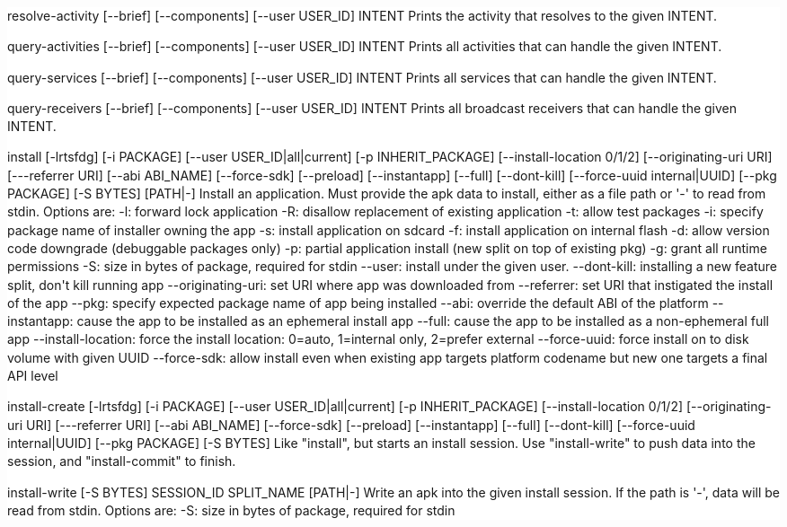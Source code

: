   resolve-activity [--brief] [--components] [--user USER_ID] INTENT
    Prints the activity that resolves to the given INTENT.

  query-activities [--brief] [--components] [--user USER_ID] INTENT
    Prints all activities that can handle the given INTENT.

  query-services [--brief] [--components] [--user USER_ID] INTENT
    Prints all services that can handle the given INTENT.

  query-receivers [--brief] [--components] [--user USER_ID] INTENT
    Prints all broadcast receivers that can handle the given INTENT.

  install [-lrtsfdg] [-i PACKAGE] [--user USER_ID|all|current]
       [-p INHERIT_PACKAGE] [--install-location 0/1/2]
       [--originating-uri URI] [---referrer URI]
       [--abi ABI_NAME] [--force-sdk]
       [--preload] [--instantapp] [--full] [--dont-kill]
       [--force-uuid internal|UUID] [--pkg PACKAGE] [-S BYTES] [PATH|-]
    Install an application.  Must provide the apk data to install, either as a
    file path or '-' to read from stdin.  Options are:
      -l: forward lock application
      -R: disallow replacement of existing application
      -t: allow test packages
      -i: specify package name of installer owning the app
      -s: install application on sdcard
      -f: install application on internal flash
      -d: allow version code downgrade (debuggable packages only)
      -p: partial application install (new split on top of existing pkg)
      -g: grant all runtime permissions
      -S: size in bytes of package, required for stdin
      --user: install under the given user.
      --dont-kill: installing a new feature split, don't kill running app
      --originating-uri: set URI where app was downloaded from
      --referrer: set URI that instigated the install of the app
      --pkg: specify expected package name of app being installed
      --abi: override the default ABI of the platform
      --instantapp: cause the app to be installed as an ephemeral install app
      --full: cause the app to be installed as a non-ephemeral full app
      --install-location: force the install location:
          0=auto, 1=internal only, 2=prefer external
      --force-uuid: force install on to disk volume with given UUID
      --force-sdk: allow install even when existing app targets platform
          codename but new one targets a final API level

  install-create [-lrtsfdg] [-i PACKAGE] [--user USER_ID|all|current]
       [-p INHERIT_PACKAGE] [--install-location 0/1/2]
       [--originating-uri URI] [---referrer URI]
       [--abi ABI_NAME] [--force-sdk]
       [--preload] [--instantapp] [--full] [--dont-kill]
       [--force-uuid internal|UUID] [--pkg PACKAGE] [-S BYTES]
    Like "install", but starts an install session.  Use "install-write"
    to push data into the session, and "install-commit" to finish.

  install-write [-S BYTES] SESSION_ID SPLIT_NAME [PATH|-]
    Write an apk into the given install session.  If the path is '-', data
    will be read from stdin.  Options are:
      -S: size in bytes of package, required for stdin
